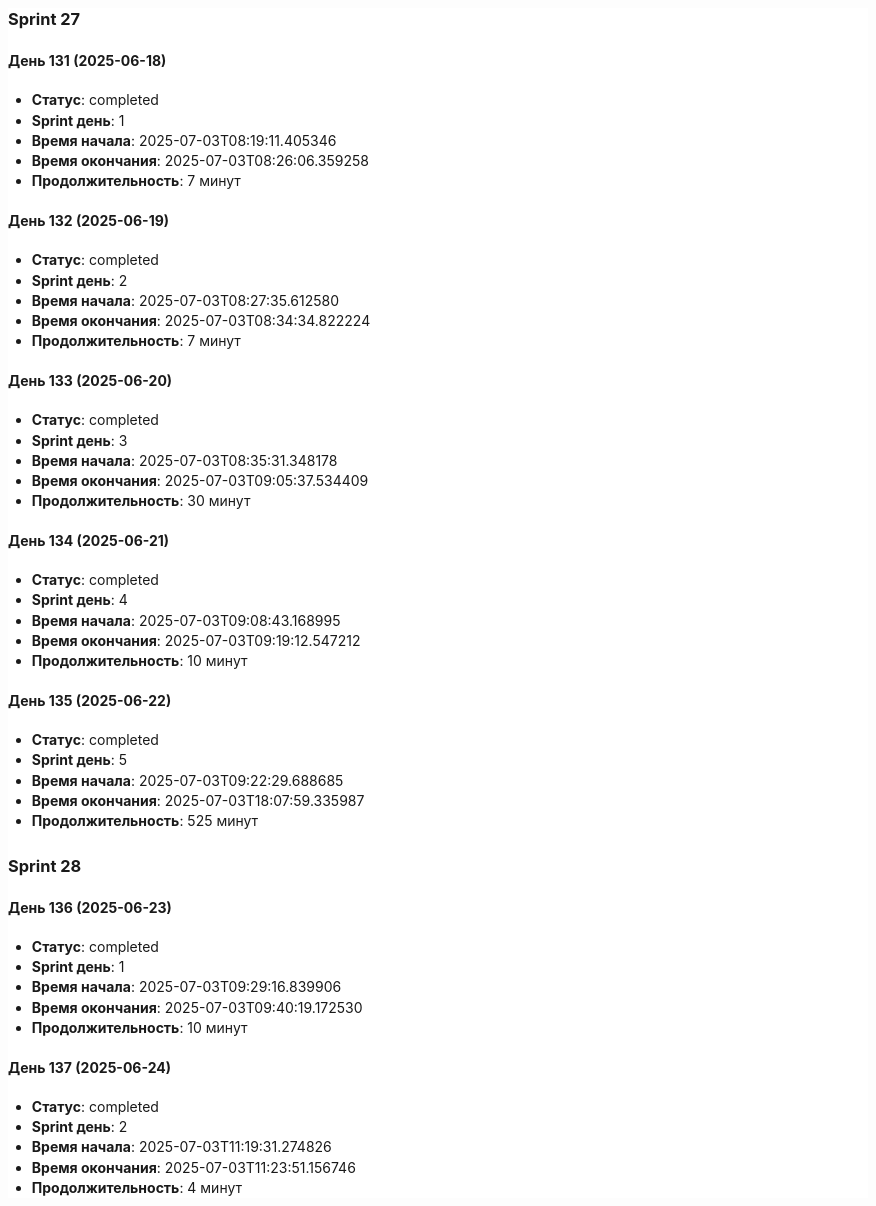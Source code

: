 ### Sprint 27

#### День 131 (2025-06-18)
- **Статус**: completed
- **Sprint день**: 1
- **Время начала**: 2025-07-03T08:19:11.405346
- **Время окончания**: 2025-07-03T08:26:06.359258
- **Продолжительность**: 7 минут

#### День 132 (2025-06-19)
- **Статус**: completed
- **Sprint день**: 2
- **Время начала**: 2025-07-03T08:27:35.612580
- **Время окончания**: 2025-07-03T08:34:34.822224
- **Продолжительность**: 7 минут

#### День 133 (2025-06-20)
- **Статус**: completed
- **Sprint день**: 3
- **Время начала**: 2025-07-03T08:35:31.348178
- **Время окончания**: 2025-07-03T09:05:37.534409
- **Продолжительность**: 30 минут

#### День 134 (2025-06-21)
- **Статус**: completed
- **Sprint день**: 4
- **Время начала**: 2025-07-03T09:08:43.168995
- **Время окончания**: 2025-07-03T09:19:12.547212
- **Продолжительность**: 10 минут

#### День 135 (2025-06-22)
- **Статус**: completed
- **Sprint день**: 5
- **Время начала**: 2025-07-03T09:22:29.688685
- **Время окончания**: 2025-07-03T18:07:59.335987
- **Продолжительность**: 525 минут

### Sprint 28

#### День 136 (2025-06-23)
- **Статус**: completed
- **Sprint день**: 1
- **Время начала**: 2025-07-03T09:29:16.839906
- **Время окончания**: 2025-07-03T09:40:19.172530
- **Продолжительность**: 10 минут

#### День 137 (2025-06-24)
- **Статус**: completed
- **Sprint день**: 2
- **Время начала**: 2025-07-03T11:19:31.274826
- **Время окончания**: 2025-07-03T11:23:51.156746
- **Продолжительность**: 4 минут
